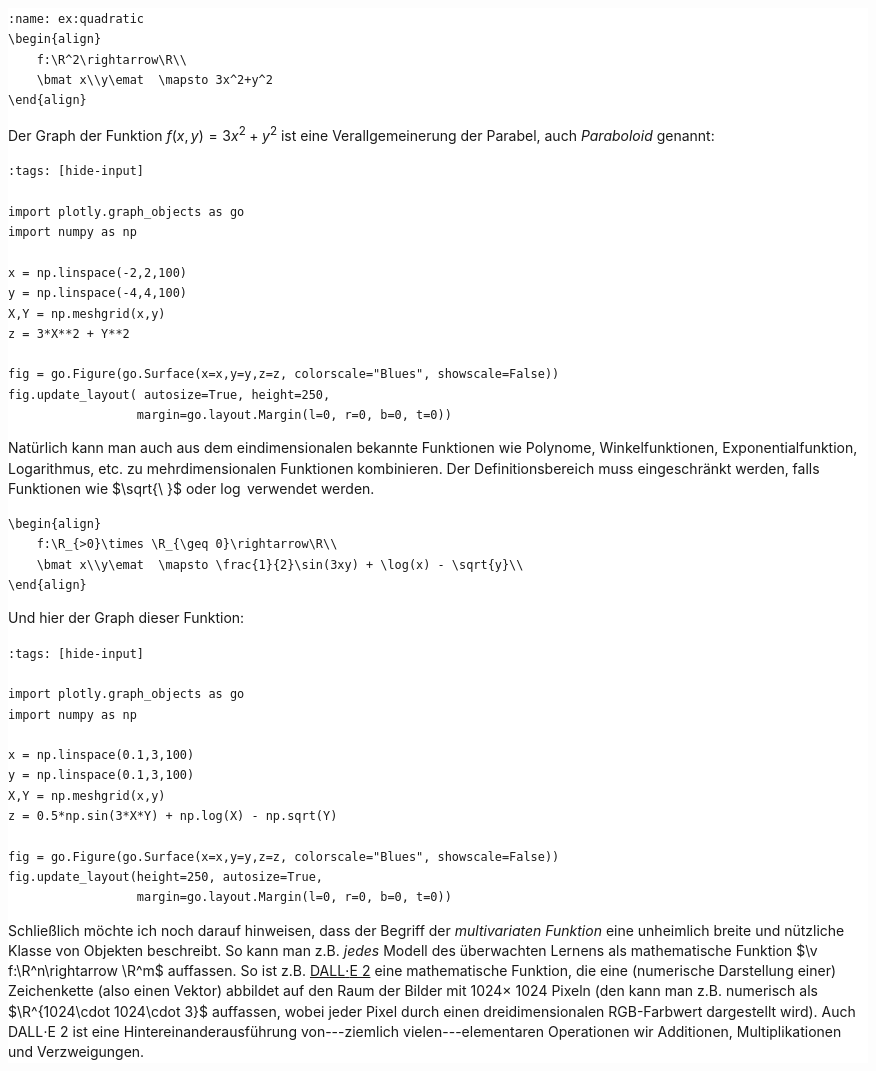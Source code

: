 ````{prf:example} Quadratische Funktion
:name: ex:quadratic
\begin{align}
	f:\R^2\rightarrow\R\\
	\bmat x\\y\emat  \mapsto 3x^2+y^2
\end{align}
````
Der Graph der Funktion $f(x,y)=3x^2+y^2$ ist eine Verallgemeinerung der Parabel, auch *Paraboloid* genannt:
```{code-cell} ipython3
:tags: [hide-input]

import plotly.graph_objects as go
import numpy as np

x = np.linspace(-2,2,100)
y = np.linspace(-4,4,100)
X,Y = np.meshgrid(x,y)
z = 3*X**2 + Y**2

fig = go.Figure(go.Surface(x=x,y=y,z=z, colorscale="Blues", showscale=False))
fig.update_layout( autosize=True, height=250,
                  margin=go.layout.Margin(l=0, r=0, b=0, t=0))
```

Natürlich kann man auch aus dem eindimensionalen bekannte Funktionen wie Polynome, Winkelfunktionen, Exponentialfunktion, Logarithmus, etc. zu mehrdimensionalen Funktionen kombinieren. Der Definitionsbereich muss eingeschränkt werden, falls Funktionen wie $\sqrt{\ }$ oder $\log$ verwendet werden.
````{prf:example} 
\begin{align}
	f:\R_{>0}\times \R_{\geq 0}\rightarrow\R\\
	\bmat x\\y\emat  \mapsto \frac{1}{2}\sin(3xy) + \log(x) - \sqrt{y}\\
\end{align}
````
Und hier der Graph dieser Funktion:
```{code-cell} ipython3
:tags: [hide-input]

import plotly.graph_objects as go
import numpy as np

x = np.linspace(0.1,3,100)
y = np.linspace(0.1,3,100)
X,Y = np.meshgrid(x,y)
z = 0.5*np.sin(3*X*Y) + np.log(X) - np.sqrt(Y)

fig = go.Figure(go.Surface(x=x,y=y,z=z, colorscale="Blues", showscale=False))
fig.update_layout(height=250, autosize=True,
                  margin=go.layout.Margin(l=0, r=0, b=0, t=0))
```

Schließlich möchte ich noch darauf hinweisen, dass der Begriff der *multivariaten Funktion* eine unheimlich breite und nützliche Klasse von Objekten beschreibt. So kann man z.B. *jedes* Modell des überwachten Lernens als mathematische Funktion $\v f:\R^n\rightarrow \R^m$ auffassen. So ist z.B. [DALL$\cdot$E 2](https://openai.com/dall-e-2/) eine mathematische Funktion, die eine (numerische Darstellung einer) Zeichenkette (also einen Vektor) abbildet auf den Raum der Bilder mit 1024$\times$ 1024 Pixeln (den kann man z.B. numerisch als $\R^{1024\cdot 1024\cdot 3}$ auffassen, wobei jeder Pixel durch einen dreidimensionalen RGB-Farbwert dargestellt wird). Auch DALL$\cdot$E 2 ist eine Hintereinanderausführung von---ziemlich vielen---elementaren Operationen wir Additionen, Multiplikationen und Verzweigungen.


[^fn:Euklid]: Griechischer Mathematiker, der wahrscheinlich im 3. Jahrhundert v. Chr. in Alexandria gelebt hat. Sein Werk *Elemente* fasst Arithmetik und Geometrie seiner Zeit zusammen. Die *Elemente* wurden 2000 Jahre lang als akademisches Lehrbuch benutzt und waren bis in die zweite Hälfte des 19. Jahrhunderts das nach der Bibel meistverbreitete Werk der Weltliteratur.
[^fn:Dirichlet]: https://de.wikipedia.org/wiki/Dirichlet-Funktion
[^fn:infinitesimal]: Eigentlich: *infinitesimal*, also "unendlich" kleine Änderungen - was natürlich schon wieder weniger anschaulich ist. 